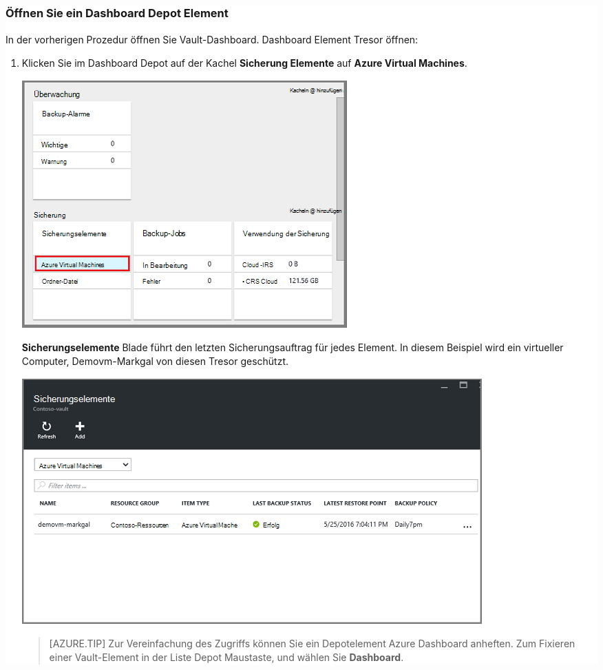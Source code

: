 ### <a name="open-a-vault-item-dashboard"></a>Öffnen Sie ein Dashboard Depot Element

In der vorherigen Prozedur öffnen Sie Vault-Dashboard. Dashboard Element Tresor öffnen:

1. Klicken Sie im Dashboard Depot auf der Kachel **Sicherung Elemente** auf **Azure Virtual Machines**.

    ![Öffnen Sicherungselemente Kachel](./media/backup-azure-manage-vms/contoso-vault-1606.png)

    **Sicherungselemente** Blade führt den letzten Sicherungsauftrag für jedes Element. In diesem Beispiel wird ein virtueller Computer, Demovm-Markgal von diesen Tresor geschützt.  

    ![Sicherungselemente Kachel](./media/backup-azure-manage-vms/backup-items-blade.png)

    >[AZURE.TIP] Zur Vereinfachung des Zugriffs können Sie ein Depotelement Azure Dashboard anheften. Zum Fixieren einer Vault-Element in der Liste Depot Maustaste, und wählen Sie **Dashboard**.
